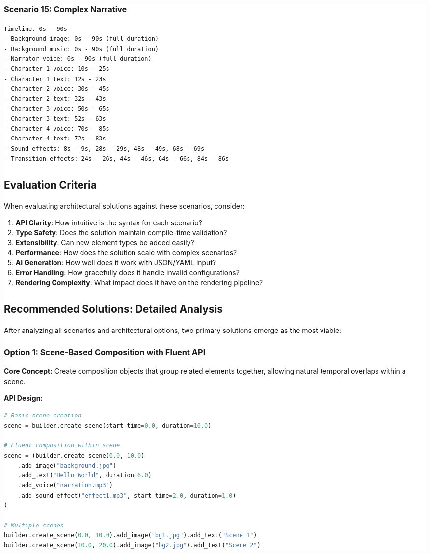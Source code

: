 ### Scenario 15: Complex Narrative
```
Timeline: 0s - 90s
- Background image: 0s - 90s (full duration)
- Background music: 0s - 90s (full duration)
- Narrator voice: 0s - 90s (full duration)
- Character 1 voice: 10s - 25s
- Character 1 text: 12s - 23s
- Character 2 voice: 30s - 45s
- Character 2 text: 32s - 43s
- Character 3 voice: 50s - 65s
- Character 3 text: 52s - 63s
- Character 4 voice: 70s - 85s
- Character 4 text: 72s - 83s
- Sound effects: 8s - 9s, 28s - 29s, 48s - 49s, 68s - 69s
- Transition effects: 24s - 26s, 44s - 46s, 64s - 66s, 84s - 86s
```

## Evaluation Criteria

When evaluating architectural solutions against these scenarios, consider:

1. **API Clarity**: How intuitive is the syntax for each scenario?
2. **Type Safety**: Does the solution maintain compile-time validation?
3. **Extensibility**: Can new element types be added easily?
4. **Performance**: How does the solution scale with complex scenarios?
5. **AI Generation**: How well does it work with JSON/YAML input?
6. **Error Handling**: How gracefully does it handle invalid configurations?
7. **Rendering Complexity**: What impact does it have on the rendering pipeline?

## Recommended Solutions: Detailed Analysis

After analyzing all scenarios and architectural options, two primary solutions emerge as the most viable:

### Option 1: Scene-Based Composition with Fluent API

**Core Concept:**
Create composition objects that group related elements together, allowing natural temporal overlaps within a scene.

**API Design:**
```python
# Basic scene creation
scene = builder.create_scene(start_time=0.0, duration=10.0)

# Fluent composition within scene
scene = (builder.create_scene(0.0, 10.0)
    .add_image("background.jpg")
    .add_text("Hello World", duration=6.0)
    .add_voice("narration.mp3")
    .add_sound_effect("effect1.mp3", start_time=2.0, duration=1.0)
)

# Multiple scenes
builder.create_scene(0.0, 10.0).add_image("bg1.jpg").add_text("Scene 1")
builder.create_scene(10.0, 20.0).add_image("bg2.jpg").add_text("Scene 2")
```

